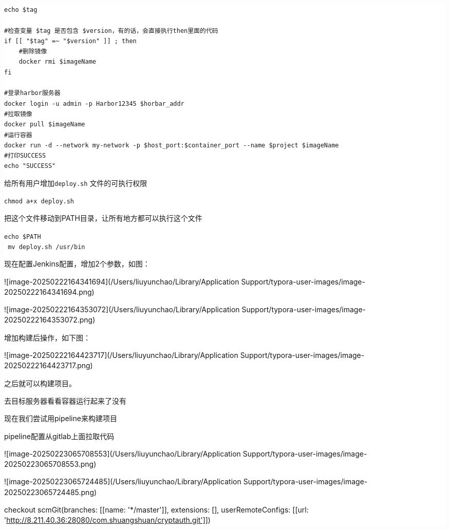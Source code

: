 ```
echo $tag

#检查变量 $tag 是否包含 $version，有的话，会直接执行then里面的代码
if [[ "$tag" =~ "$version" ]] ; then
	#删除镜像
    docker rmi $imageName
fi

#登录harbor服务器
docker login -u admin -p Harbor12345 $horbar_addr
#拉取镜像
docker pull $imageName
#运行容器
docker run -d --network my-network -p $host_port:$container_port --name $project $imageName
#打印SUCCESS
echo "SUCCESS"

```

给所有用户增加`deploy.sh` 文件的可执行权限

```
chmod a+x deploy.sh
```

把这个文件移动到PATH目录，让所有地方都可以执行这个文件

```
echo $PATH
 mv deploy.sh /usr/bin
```

现在配置Jenkins配置，增加2个参数，如图：

![image-20250222164341694](/Users/liuyunchao/Library/Application Support/typora-user-images/image-20250222164341694.png)

![image-20250222164353072](/Users/liuyunchao/Library/Application Support/typora-user-images/image-20250222164353072.png)

增加构建后操作，如下图：

![image-20250222164423717](/Users/liuyunchao/Library/Application Support/typora-user-images/image-20250222164423717.png)

之后就可以构建项目。

去目标服务器看看容器运行起来了没有

现在我们尝试用pipeline来构建项目

pipeline配置从gitlab上面拉取代码

![image-20250223065708553](/Users/liuyunchao/Library/Application Support/typora-user-images/image-20250223065708553.png)

![image-20250223065724485](/Users/liuyunchao/Library/Application Support/typora-user-images/image-20250223065724485.png)

checkout scmGit(branches: [[name: '*/master']], extensions: [], userRemoteConfigs: [[url: 'http://8.211.40.36:28080/com.shuangshuan/cryptauth.git']])
